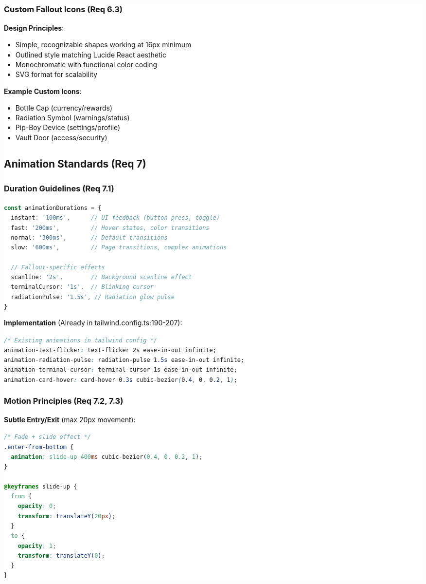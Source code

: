 ### Custom Fallout Icons (Req 6.3)

**Design Principles**:
- Simple, recognizable shapes working at 16px minimum
- Outlined style matching Lucide React aesthetic
- Monochromatic with functional color coding
- SVG format for scalability

**Example Custom Icons**:
- Bottle Cap (currency/rewards)
- Radiation Symbol (warnings/status)
- Pip-Boy Device (settings/profile)
- Vault Door (access/security)

## Animation Standards (Req 7)

### Duration Guidelines (Req 7.1)

```typescript
const animationDurations = {
  instant: '100ms',      // UI feedback (button press, toggle)
  fast: '200ms',         // Hover states, color transitions
  normal: '300ms',       // Default transitions
  slow: '600ms',         // Page transitions, complex animations

  // Fallout-specific effects
  scanline: '2s',        // Background scanline effect
  terminalCursor: '1s',  // Blinking cursor
  radiationPulse: '1.5s', // Radiation glow pulse
}
```

**Implementation** (Already in tailwind.config.ts:190-207):

```css
/* Existing animations in tailwind config */
animation-text-flicker: text-flicker 2s ease-in-out infinite;
animation-radiation-pulse: radiation-pulse 1.5s ease-in-out infinite;
animation-terminal-cursor: terminal-cursor 1s ease-in-out infinite;
animation-card-hover: card-hover 0.3s cubic-bezier(0.4, 0, 0.2, 1);
```

### Motion Principles (Req 7.2, 7.3)

**Subtle Entry/Exit** (max 20px movement):

```css
/* Fade + slide effect */
.enter-from-bottom {
  animation: slide-up 400ms cubic-bezier(0.4, 0, 0.2, 1);
}

@keyframes slide-up {
  from {
    opacity: 0;
    transform: translateY(20px);
  }
  to {
    opacity: 1;
    transform: translateY(0);
  }
}
```
